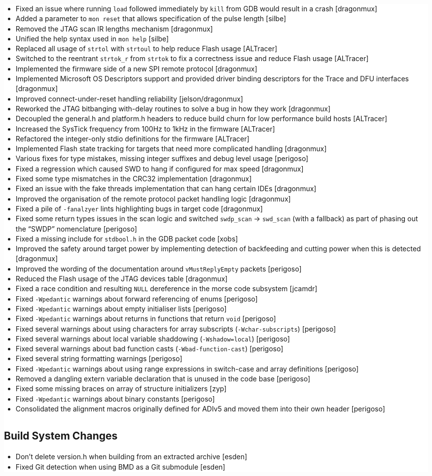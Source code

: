 - Fixed an issue where running `load` followed immediately by `kill` from GDB would result in a crash [dragonmux]
- Added a parameter to `mon reset` that allows specification of the pulse length [silbe]
- Removed the JTAG scan IR lengths mechanism [dragonmux]
- Unified the help syntax used in `mon help` [silbe]
- Replaced all usage of `strtol` with `strtoul` to help reduce Flash usage [ALTracer]
- Switched to the reentrant `strtok_r` from `strtok` to fix a correctness issue and reduce Flash usage [ALTracer]
- Implemented the firmware side of a new SPI remote protocol [dragonmux]
- Implemented Microsoft OS Descriptors support and provided driver binding descriptors for the Trace and DFU interfaces [dragonmux]
- Improved connect-under-reset handling reliability [jelson/dragonmux]
- Reworked the JTAG bitbanging with-delay routines to solve a bug in how they work [dragonmux]
- Decoupled the general.h and platform.h headers to reduce build churn for low performance build hosts [ALTracer]
- Increased the SysTick frequency from 100Hz to 1kHz in the firmware [ALTracer]
- Refactored the integer-only stdio definitions for the firmware [ALTracer]
- Implemented Flash state tracking for targets that need more complicated handling [dragonmux]
- Various fixes for type mistakes, missing integer suffixes and debug level usage [perigoso]
- Fixed a regression which caused SWD to hang if configured for max speed [dragonmux]
- Fixed some type mismatches in the CRC32 implementation [dragonmux]
- Fixed an issue with the fake threads implementation that can hang certain IDEs [dragonmux]
- Improved the organisation of the remote protocol packet handling logic [dragonmux]
- Fixed a pile of `-fanalzyer` lints highlighting bugs in target code [dragonmux]
- Fixed some return types issues in the scan logic and switched `swdp_scan` → `swd_scan` (with a fallback) as part of phasing out the “SWDP” nomenclature [perigoso]
- Fixed a missing include for `stdbool.h` in the GDB packet code [xobs]
- Improved the safety around target power by implementing detection of backfeeding and cutting power when this is detected [dragonmux]
- Improved the wording of the documentation around `vMustReplyEmpty` packets [perigoso]
- Reduced the Flash usage of the JTAG devices table [dragonmux]
- Fixed a race condition and resulting `NULL` dereference in the morse code subsystem [jcamdr]
- Fixed `-Wpedantic` warnings about forward referencing of enums [perigoso]
- Fixed `-Wpedantic` warnings about empty initialiser lists [perigoso]
- Fixed `-Wpedantic` warnings about returns in functions that return `void` [perigoso]
- Fixed several warnings about using characters for array subscripts (`-Wchar-subscripts`) [perigoso]
- Fixed several warnings about local variable shaddowing (`-Wshadow=local`) [perigoso]
- Fixed several warnings about bad function casts (`-Wbad-function-cast`) [perigoso]
- Fixed several string formatting warnings [perigoso]
- Fixed `-Wpedantic` warnings about using range expressions in switch-case and array definitions [perigoso]
- Removed a dangling extern variable declaration that is unused in the code base [perigoso]
- Fixed some missing braces on array of structure initializers [zyp]
- Fixed `-Wpedantic` warnings about binary constants [perigoso]
- Consolidated the alignment macros originally defined for ADIv5 and moved them into their own header [perigoso]

## Build System Changes

- Don’t delete version.h when building from an extracted archive [esden]
- Fixed Git detection when using BMD as a Git submodule [esden]
